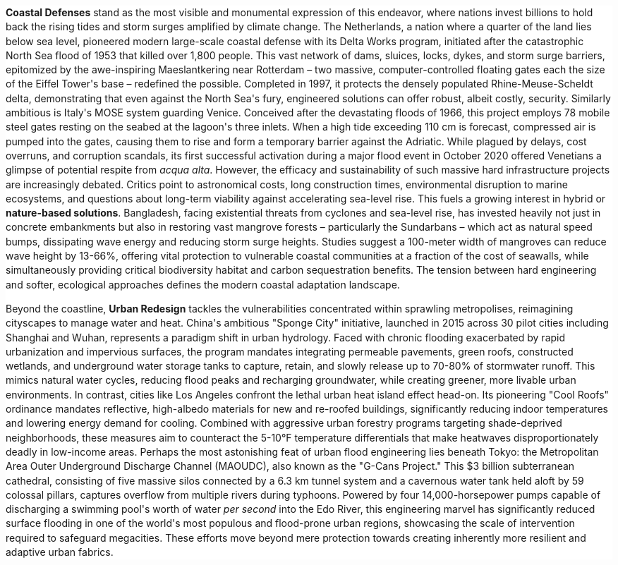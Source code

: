 **Coastal Defenses** stand as the most visible and monumental expression of this endeavor, where nations invest billions to hold back the rising tides and storm surges amplified by climate change. The Netherlands, a nation where a quarter of the land lies below sea level, pioneered modern large-scale coastal defense with its Delta Works program, initiated after the catastrophic North Sea flood of 1953 that killed over 1,800 people. This vast network of dams, sluices, locks, dykes, and storm surge barriers, epitomized by the awe-inspiring Maeslantkering near Rotterdam – two massive, computer-controlled floating gates each the size of the Eiffel Tower's base – redefined the possible. Completed in 1997, it protects the densely populated Rhine-Meuse-Scheldt delta, demonstrating that even against the North Sea's fury, engineered solutions can offer robust, albeit costly, security. Similarly ambitious is Italy's MOSE system guarding Venice. Conceived after the devastating floods of 1966, this project employs 78 mobile steel gates resting on the seabed at the lagoon's three inlets. When a high tide exceeding 110 cm is forecast, compressed air is pumped into the gates, causing them to rise and form a temporary barrier against the Adriatic. While plagued by delays, cost overruns, and corruption scandals, its first successful activation during a major flood event in October 2020 offered Venetians a glimpse of potential respite from *acqua alta*. However, the efficacy and sustainability of such massive hard infrastructure projects are increasingly debated. Critics point to astronomical costs, long construction times, environmental disruption to marine ecosystems, and questions about long-term viability against accelerating sea-level rise. This fuels a growing interest in hybrid or **nature-based solutions**. Bangladesh, facing existential threats from cyclones and sea-level rise, has invested heavily not just in concrete embankments but also in restoring vast mangrove forests – particularly the Sundarbans – which act as natural speed bumps, dissipating wave energy and reducing storm surge heights. Studies suggest a 100-meter width of mangroves can reduce wave height by 13-66%, offering vital protection to vulnerable coastal communities at a fraction of the cost of seawalls, while simultaneously providing critical biodiversity habitat and carbon sequestration benefits. The tension between hard engineering and softer, ecological approaches defines the modern coastal adaptation landscape.

Beyond the coastline, **Urban Redesign** tackles the vulnerabilities concentrated within sprawling metropolises, reimagining cityscapes to manage water and heat. China's ambitious "Sponge City" initiative, launched in 2015 across 30 pilot cities including Shanghai and Wuhan, represents a paradigm shift in urban hydrology. Faced with chronic flooding exacerbated by rapid urbanization and impervious surfaces, the program mandates integrating permeable pavements, green roofs, constructed wetlands, and underground water storage tanks to capture, retain, and slowly release up to 70-80% of stormwater runoff. This mimics natural water cycles, reducing flood peaks and recharging groundwater, while creating greener, more livable urban environments. In contrast, cities like Los Angeles confront the lethal urban heat island effect head-on. Its pioneering "Cool Roofs" ordinance mandates reflective, high-albedo materials for new and re-roofed buildings, significantly reducing indoor temperatures and lowering energy demand for cooling. Combined with aggressive urban forestry programs targeting shade-deprived neighborhoods, these measures aim to counteract the 5-10°F temperature differentials that make heatwaves disproportionately deadly in low-income areas. Perhaps the most astonishing feat of urban flood engineering lies beneath Tokyo: the Metropolitan Area Outer Underground Discharge Channel (MAOUDC), also known as the "G-Cans Project." This $3 billion subterranean cathedral, consisting of five massive silos connected by a 6.3 km tunnel system and a cavernous water tank held aloft by 59 colossal pillars, captures overflow from multiple rivers during typhoons. Powered by four 14,000-horsepower pumps capable of discharging a swimming pool's worth of water *per second* into the Edo River, this engineering marvel has significantly reduced surface flooding in one of the world's most populous and flood-prone urban regions, showcasing the scale of intervention required to safeguard megacities. These efforts move beyond mere protection towards creating inherently more resilient and adaptive urban fabrics.

